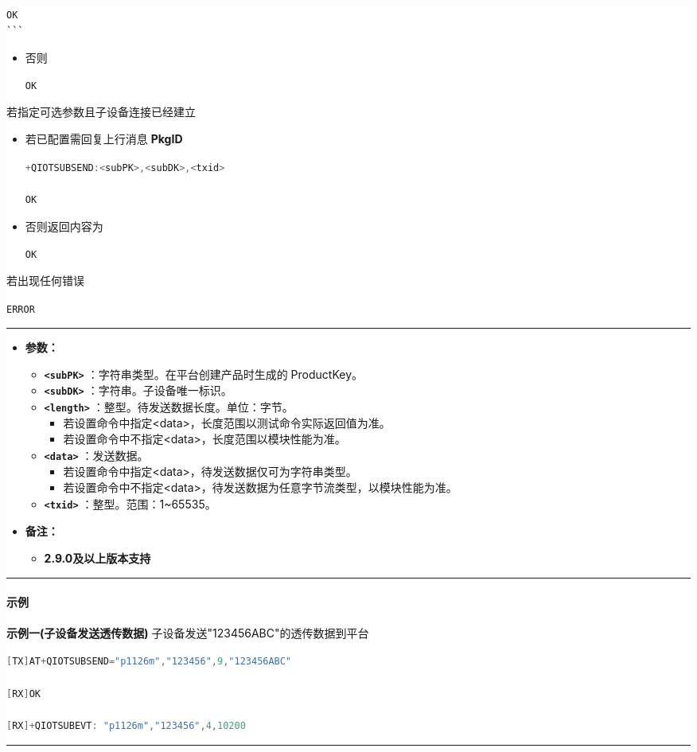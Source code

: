     OK
    ```
  * 否则
    ```c
    OK
    ```
  若指定可选参数且子设备连接已经建立

  * 若已配置需回复上行消息 __PkgID__
    ```c
    +QIOTSUBSEND:<subPK>,<subDK>,<txid>

    OK
    ```
  * 否则返回内容为
    ```c
    OK
    ```
  若出现任何错误

  ```c
  ERROR
  ```

---

* __参数：__
  * __`<subPK>`__ ：字符串类型。在平台创建产品时生成的 ProductKey。
  * __`<subDK>`__ ：字符串。子设备唯一标识。
  * __`<length>`__ ：整型。待发送数据长度。单位：字节。
    * 若设置命令中指定\<data\>，长度范围以测试命令实际返回值为准。
    * 若设置命令中不指定\<data\>，长度范围以模块性能为准。
  * __`<data>`__ ：发送数据。
    * 若设置命令中指定\<data\>，待发送数据仅可为字符串类型。
    * 若设置命令中不指定\<data\>，待发送数据为任意字节流类型，以模块性能为准。
  * __`<txid>`__ ：整型。范围：1~65535。

* __备注：__
    * __2.9.0及以上版本支持__

---


#### __示例__

__示例一(子设备发送透传数据)__
子设备发送"123456ABC"的透传数据到平台

```c
[TX]AT+QIOTSUBSEND="p1126m","123456",9,"123456ABC"

[RX]OK

[RX]+QIOTSUBEVT: "p1126m","123456",4,10200
```

---